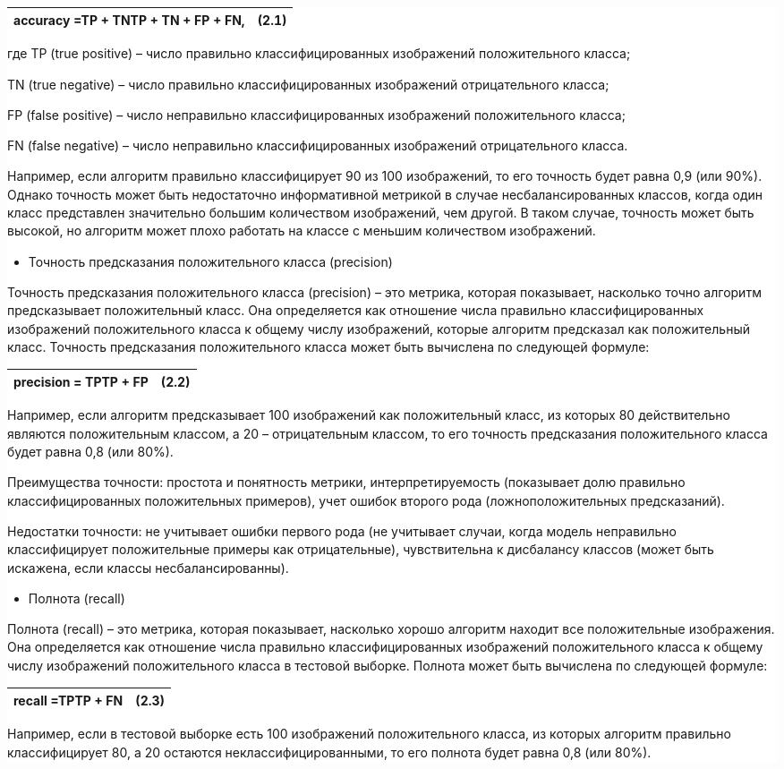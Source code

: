|accuracy =TP + TNTP + TN + FP + FN,|(2.1)|
| :-: | :-: |

где TP (true positive) – число правильно классифицированных изображений положительного класса; 

TN (true negative) – число правильно классифицированных изображений отрицательного класса;

FP (false positive) – число неправильно классифицированных изображений положительного класса;

FN (false negative) – число неправильно классифицированных изображений отрицательного класса. 

Например, если алгоритм правильно классифицирует 90 из 100 изображений, то его точность будет равна 0,9 (или 90%). Однако точность может быть недостаточно информативной метрикой в случае несбалансированных классов, когда один класс представлен значительно большим количеством изображений, чем другой. В таком случае, точность может быть высокой, но алгоритм может плохо работать на классе с меньшим количеством изображений. 

- Точность предсказания положительного класса (precision) 

Точность предсказания положительного класса (precision) – это метрика, которая показывает, насколько точно алгоритм предсказывает положительный класс. Она определяется как отношение числа правильно классифицированных изображений положительного класса к общему числу изображений, которые алгоритм предсказал как положительный класс. Точность предсказания положительного класса может быть вычислена по следующей формуле: 

|precision = TPTP + FP|(2.2)|
| :-: | :-: |

Например, если алгоритм предсказывает 100 изображений как положительный класс, из которых 80 действительно являются положительным классом, а 20 – отрицательным классом, то его точность предсказания положительного класса будет равна 0,8 (или 80%). 

Преимущества точности: простота и понятность метрики, интерпретируемость (показывает долю правильно классифицированных положительных примеров), учет ошибок второго рода (ложноположительных предсказаний).

Недостатки точности: не учитывает ошибки первого рода (не учитывает случаи, когда модель неправильно классифицирует положительные примеры как отрицательные), чувствительна к дисбалансу классов (может быть искажена, если классы несбалансированны).

- Полнота (recall) 

Полнота (recall) – это метрика, которая показывает, насколько хорошо алгоритм находит все положительные изображения. Она определяется как отношение числа правильно классифицированных изображений положительного класса к общему числу изображений положительного класса в тестовой выборке. Полнота может быть вычислена по следующей формуле: 

|recall =TPTP + FN|(2.3)|
| :-: | :-: |

Например, если в тестовой выборке есть 100 изображений положительного класса, из которых алгоритм правильно классифицирует 80, а 20 остаются неклассифицированными, то его полнота будет равна 0,8 (или 80%). 
